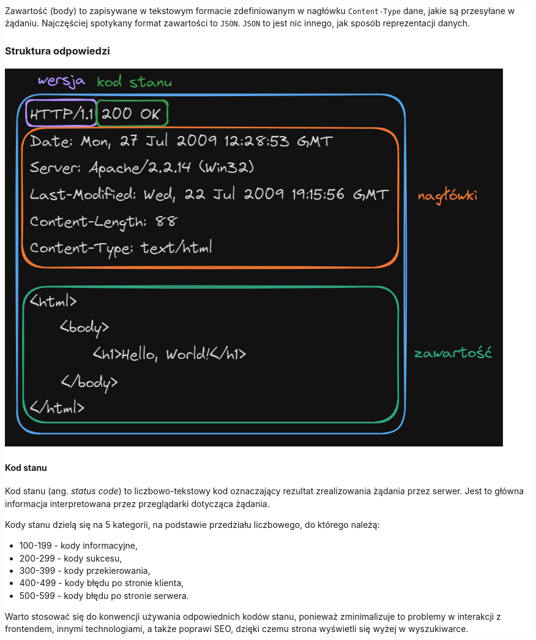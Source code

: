 Zawartość (body) to zapisywane w tekstowym formacie zdefiniowanym w nagłówku `Content-Type` dane, jakie są przesyłane w żądaniu. Najczęściej spotykany format zawartości to `JSON`. `JSON` to jest nic innego, jak sposób reprezentacji danych.

### Struktura odpowiedzi

![Odpowiedź HTTP](../../../public/http-response.png)

#### Kod stanu

Kod stanu (ang. *status code*) to liczbowo-tekstowy kod oznaczający rezultat zrealizowania żądania przez serwer. Jest to główna informacja interpretowana przez przeglądarki dotycząca żądania.

Kody stanu dzielą się na 5 kategorii, na podstawie przedziału liczbowego, do którego należą:
- 100-199 - kody informacyjne,
- 200-299 - kody sukcesu,
- 300-399 - kody przekierowania,
- 400-499 - kody błędu po stronie klienta,
- 500-599 - kody błędu po stronie serwera.

Warto stosować się do konwencji używania odpowiednich kodów stanu, ponieważ zminimalizuje to problemy w interakcji z frontendem, innymi technologiami, a także poprawi SEO, dzięki czemu strona wyświetli się wyżej w wyszukiwarce.
